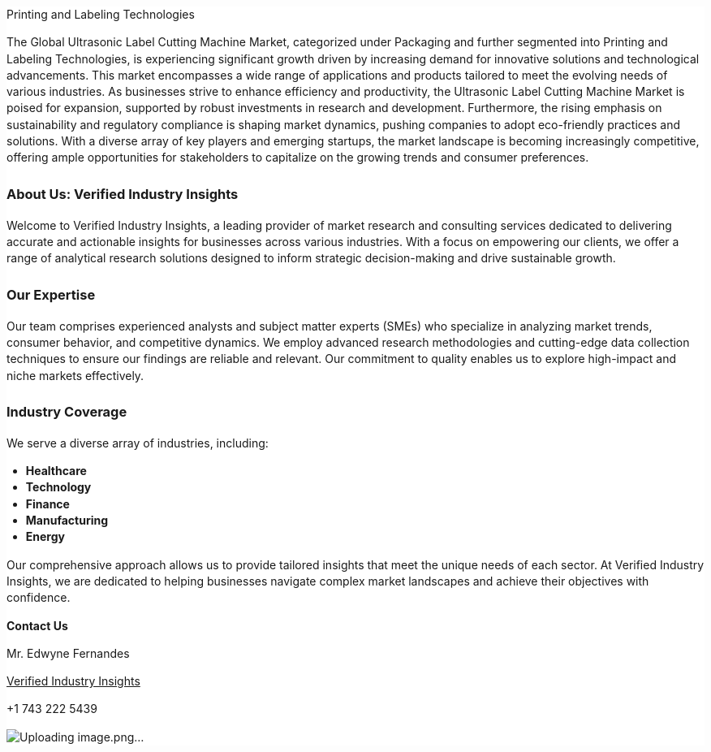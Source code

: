 Printing and Labeling Technologies </h3><p>The Global Ultrasonic Label Cutting Machine Market, categorized under Packaging and further segmented into Printing and Labeling Technologies, is experiencing significant growth driven by increasing demand for innovative solutions and technological advancements. This market encompasses a wide range of applications and products tailored to meet the evolving needs of various industries. As businesses strive to enhance efficiency and productivity, the Ultrasonic Label Cutting Machine Market is poised for expansion, supported by robust investments in research and development. Furthermore, the rising emphasis on sustainability and regulatory compliance is shaping market dynamics, pushing companies to adopt eco-friendly practices and solutions. With a diverse array of key players and emerging startups, the market landscape is becoming increasingly competitive, offering ample opportunities for stakeholders to capitalize on the growing trends and consumer preferences.</p><h3>About Us: Verified Industry Insights</h3><p>Welcome to Verified Industry Insights, a leading provider of market research and consulting services dedicated to delivering accurate and actionable insights for businesses across various industries. With a focus on empowering our clients, we offer a range of analytical research solutions designed to inform strategic decision-making and drive sustainable growth.</p><h3>Our Expertise</h3><p>Our team comprises experienced analysts and subject matter experts (SMEs) who specialize in analyzing market trends, consumer behavior, and competitive dynamics. We employ advanced research methodologies and cutting-edge data collection techniques to ensure our findings are reliable and relevant. Our commitment to quality enables us to explore high-impact and niche markets effectively.</p><h3>Industry Coverage</h3><p>We serve a diverse array of industries, including:</p><ul><li><strong>Healthcare</strong></li><li><strong>Technology</strong></li><li><strong>Finance</strong></li><li><strong>Manufacturing</strong></li><li><strong>Energy</strong></li></ul><p>Our comprehensive approach allows us to provide tailored insights that meet the unique needs of each sector. At Verified Industry Insights, we are dedicated to helping businesses navigate complex market landscapes and achieve their objectives with confidence.</p><p><strong>Contact Us</strong></p><p>Mr. Edwyne Fernandes</p><p><a href="https://www.verifiedindustryinsights.com/">Verified Industry Insights</a></p><p>+1 743 222 5439</p>
![Uploading image.png…]()
